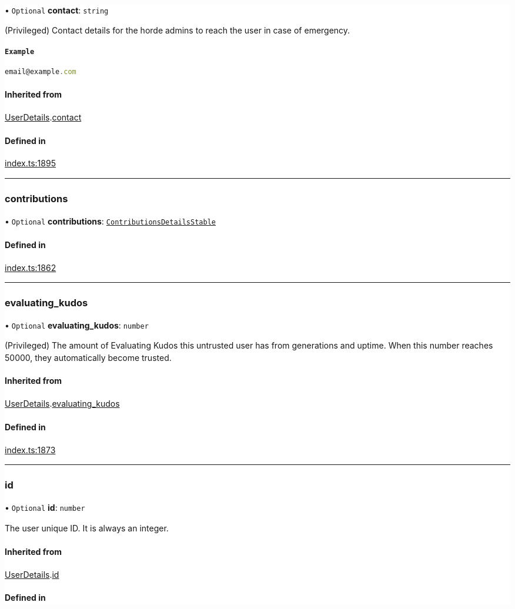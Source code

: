 • `Optional` **contact**: `string`

(Privileged) Contact details for the horde admins to reach the user in case of emergency.

**`Example`**

```ts
email@example.com
```

#### Inherited from

[UserDetails](UserDetails.md).[contact](UserDetails.md#contact)

#### Defined in

[index.ts:1895](https://github.com/ZeldaFan0225/stable_horde/blob/b03d78a/index.ts#L1895)

___

### contributions

• `Optional` **contributions**: [`ContributionsDetailsStable`](ContributionsDetailsStable.md)

#### Defined in

[index.ts:1862](https://github.com/ZeldaFan0225/stable_horde/blob/b03d78a/index.ts#L1862)

___

### evaluating\_kudos

• `Optional` **evaluating\_kudos**: `number`

(Privileged) The amount of Evaluating Kudos this untrusted user has from generations and uptime. When this number reaches 50000, they automatically become trusted.

#### Inherited from

[UserDetails](UserDetails.md).[evaluating_kudos](UserDetails.md#evaluating_kudos)

#### Defined in

[index.ts:1873](https://github.com/ZeldaFan0225/stable_horde/blob/b03d78a/index.ts#L1873)

___

### id

• `Optional` **id**: `number`

The user unique ID. It is always an integer.

#### Inherited from

[UserDetails](UserDetails.md).[id](UserDetails.md#id)

#### Defined in
